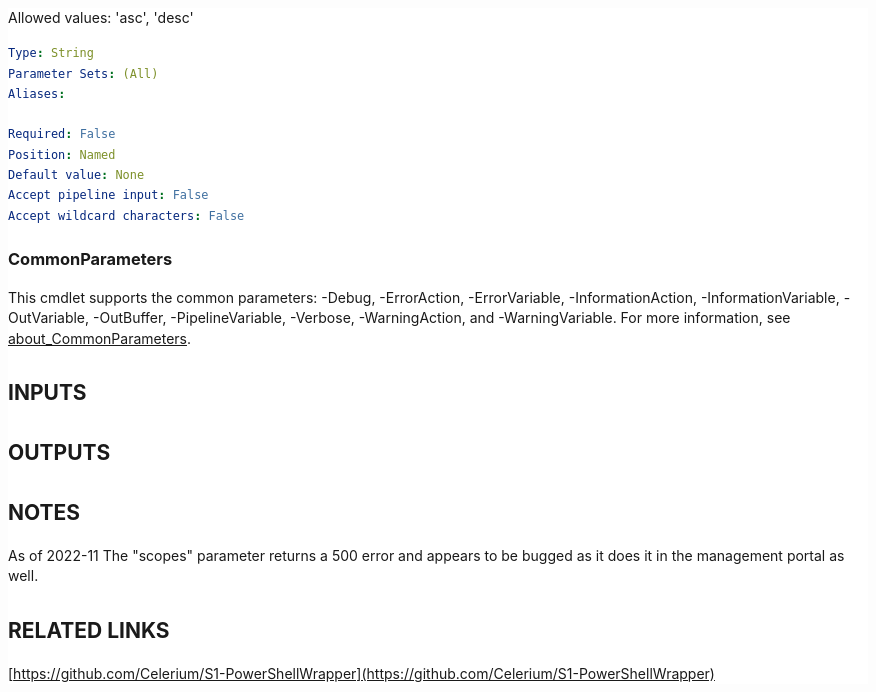 Allowed values:
'asc', 'desc'

```yaml
Type: String
Parameter Sets: (All)
Aliases:

Required: False
Position: Named
Default value: None
Accept pipeline input: False
Accept wildcard characters: False
```

### CommonParameters
This cmdlet supports the common parameters: -Debug, -ErrorAction, -ErrorVariable, -InformationAction, -InformationVariable, -OutVariable, -OutBuffer, -PipelineVariable, -Verbose, -WarningAction, and -WarningVariable. For more information, see [about_CommonParameters](http://go.microsoft.com/fwlink/?LinkID=113216).

## INPUTS

## OUTPUTS

## NOTES
As of 2022-11
    The "scopes" parameter returns a 500 error and appears to be bugged as it does it in the management portal as well.

## RELATED LINKS

[https://github.com/Celerium/S1-PowerShellWrapper](https://github.com/Celerium/S1-PowerShellWrapper)

